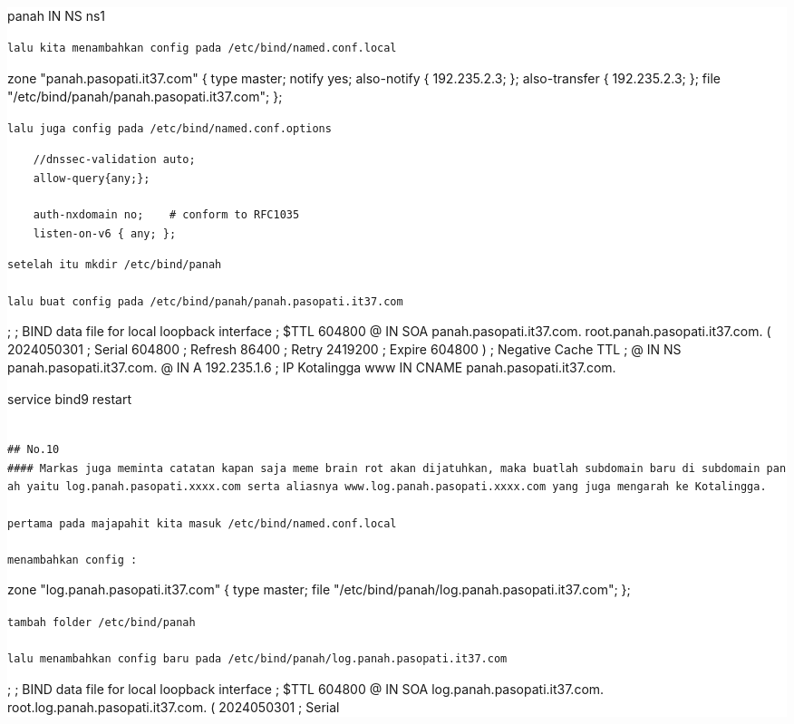 panah   IN      NS      ns1
```
lalu kita menambahkan config pada /etc/bind/named.conf.local
```
zone "panah.pasopati.it37.com" {
	type master;
	notify yes;
	also-notify { 192.235.2.3; };
	also-transfer { 192.235.2.3; };
	file "/etc/bind/panah/panah.pasopati.it37.com";
};
```
lalu juga config pada /etc/bind/named.conf.options
```
        //dnssec-validation auto;
        allow-query{any;};

        auth-nxdomain no;    # conform to RFC1035
        listen-on-v6 { any; };
```
setelah itu mkdir /etc/bind/panah

lalu buat config pada /etc/bind/panah/panah.pasopati.it37.com
```
;
; BIND data file for local loopback interface
;
$TTL    604800
@       IN      SOA     panah.pasopati.it37.com. root.panah.pasopati.it37.com. (
                        2024050301      ; Serial
                         604800         ; Refresh
                          86400         ; Retry
                        2419200         ; Expire
                         604800 )       ; Negative Cache TTL
;
@       IN      NS      panah.pasopati.it37.com.
@       IN      A       192.235.1.6     ; IP Kotalingga
www     IN      CNAME   panah.pasopati.it37.com.

service bind9 restart
```

## No.10
#### Markas juga meminta catatan kapan saja meme brain rot akan dijatuhkan, maka buatlah subdomain baru di subdomain panah yaitu log.panah.pasopati.xxxx.com serta aliasnya www.log.panah.pasopati.xxxx.com yang juga mengarah ke Kotalingga.

pertama pada majapahit kita masuk /etc/bind/named.conf.local

menambahkan config :
```
zone "log.panah.pasopati.it37.com" {
        type master;
        file "/etc/bind/panah/log.panah.pasopati.it37.com";
};
```
tambah folder /etc/bind/panah

lalu menambahkan config baru pada /etc/bind/panah/log.panah.pasopati.it37.com
```
;
; BIND data file for local loopback interface
;
$TTL    604800
@       IN      SOA     log.panah.pasopati.it37.com. root.log.panah.pasopati.it37.com. (
                        2024050301      ; Serial